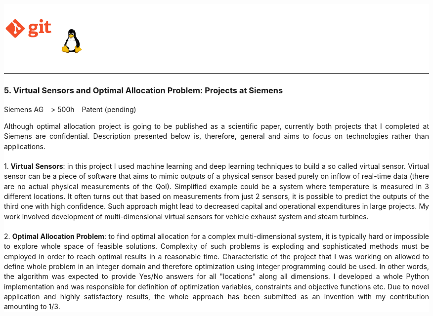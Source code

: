 <img  src="\assets\images\git_logo_orange.PNG" width="100" height="100" title="git-scm.com"/> &nbsp;
<img  src="\assets\images\linux_logo.PNG" width="50" height="50" title="Linux"/> 
<br/> <br/>

---
### 5. Virtual Sensors and Optimal Allocation Problem: Projects at Siemens

<i class="fas fa-building"></i> Siemens AG &ensp; <i class="fas fa-hourglass-half"> </i> > 500h    &ensp;  <i class="fas fa-award"> </i> Patent (pending) <br/>
<div style="text-align: justify"> 
Although optimal allocation project is going to be published as a scientific paper, currently both projects that I completed at Siemens are confidential. Description presented below is, therefore, general and aims to focus on technologies rather than applications.
<br/><br/>
1.<b> Virtual Sensors</b>: in this project I used machine learning and deep learning techniques to build a so called virtual sensor. Virtual sensor can be a piece of software that aims to mimic outputs of a physical sensor based purely on inflow of real-time data (there are no actual physical measurements of the QoI). Simplified example could be a system where temperature is measured in 3 different locations. It often turns out that based on measurements from just 2 sensors, it is possible to predict the outputs of the third one with high confidence. Such approach might lead to decreased capital and operational expenditures in large projects. My work involved development of multi-dimensional virtual sensors for vehicle exhaust system and steam turbines.
<br/><br/>
2. <b>Optimal Allocation Problem</b>: to find optimal allocation for a complex multi-dimensional system, it is typically hard or impossible to explore whole space of feasible solutions. Complexity of such problems is exploding and sophisticated methods must be employed in order to reach optimal results in a reasonable time. Characteristic of the project that I was working on allowed to define whole problem in an integer domain and therefore optimization using integer programming could be used. In other words, the algorithm was expected to provide Yes/No answers for all "locations" along all dimensions. I developed a whole Python implementation and was responsible for definition of optimization variables, constraints and objective functions etc. Due to novel application and highly satisfactory results, the whole approach has been submitted as an invention with my contribution amounting to 1/3.<br/>
</div>
